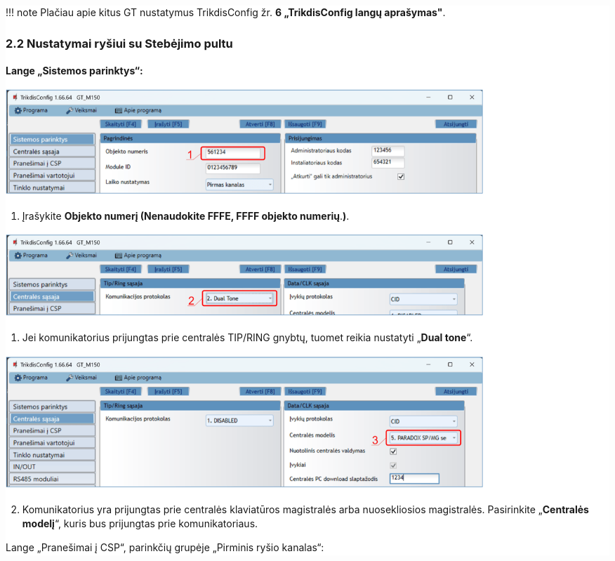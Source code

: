 !!! note
    Plačiau apie kitus GT nustatymus TrikdisConfig žr. **6
    „TrikdisConfig langų aprašymas"**.
### 2.2 Nustatymai ryšiui su Stebėjimo pultu 

**Lange „Sistemos parinktys“:**

<img alt="" src="./image11.png" style="width:7.086614173228346in;height:1.594488188976378in" />

1.  Įrašykite **Objekto numerį (Nenaudokite FFFE, FFFF objekto numerių**.**)**.

<img alt="" src="./image12.png" style="width:7.086614173228346in;height:1.2401574803149606in" />

1.  Jei komunikatorius prijungtas prie centralės TIP/RING gnybtų, tuomet reikia nustatyti „**Dual tone**“.

<img alt="" src="./image13.png" style="width:7.086614173228346in;height:1.9960629921259843in" />

2. Komunikatorius yra prijungtas prie centralės klaviatūros magistralės arba nuosekliosios magistralės. Pasirinkite „**Centralės modelį**“, kuris bus prijungtas prie komunikatoriaus.

Lange „Pranešimai į CSP“, parinkčių grupėje „Pirminis ryšio kanalas“:
